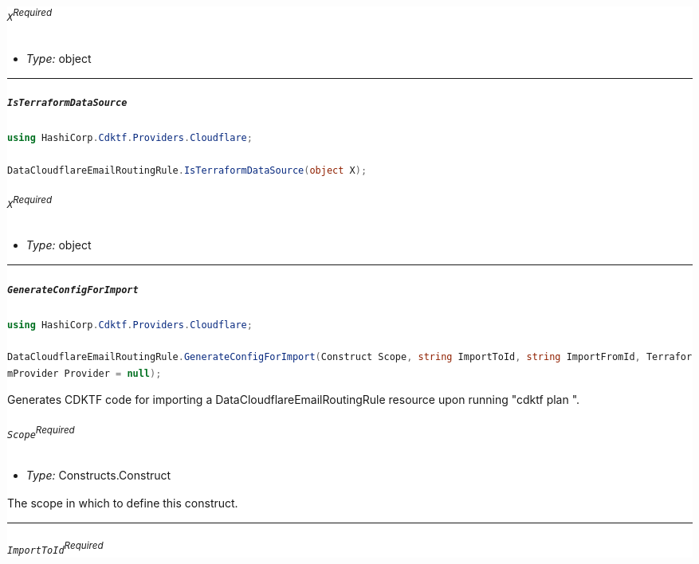 ###### `X`<sup>Required</sup> <a name="X" id="@cdktf/provider-cloudflare.dataCloudflareEmailRoutingRule.DataCloudflareEmailRoutingRule.isTerraformElement.parameter.x"></a>

- *Type:* object

---

##### `IsTerraformDataSource` <a name="IsTerraformDataSource" id="@cdktf/provider-cloudflare.dataCloudflareEmailRoutingRule.DataCloudflareEmailRoutingRule.isTerraformDataSource"></a>

```csharp
using HashiCorp.Cdktf.Providers.Cloudflare;

DataCloudflareEmailRoutingRule.IsTerraformDataSource(object X);
```

###### `X`<sup>Required</sup> <a name="X" id="@cdktf/provider-cloudflare.dataCloudflareEmailRoutingRule.DataCloudflareEmailRoutingRule.isTerraformDataSource.parameter.x"></a>

- *Type:* object

---

##### `GenerateConfigForImport` <a name="GenerateConfigForImport" id="@cdktf/provider-cloudflare.dataCloudflareEmailRoutingRule.DataCloudflareEmailRoutingRule.generateConfigForImport"></a>

```csharp
using HashiCorp.Cdktf.Providers.Cloudflare;

DataCloudflareEmailRoutingRule.GenerateConfigForImport(Construct Scope, string ImportToId, string ImportFromId, TerraformProvider Provider = null);
```

Generates CDKTF code for importing a DataCloudflareEmailRoutingRule resource upon running "cdktf plan <stack-name>".

###### `Scope`<sup>Required</sup> <a name="Scope" id="@cdktf/provider-cloudflare.dataCloudflareEmailRoutingRule.DataCloudflareEmailRoutingRule.generateConfigForImport.parameter.scope"></a>

- *Type:* Constructs.Construct

The scope in which to define this construct.

---

###### `ImportToId`<sup>Required</sup> <a name="ImportToId" id="@cdktf/provider-cloudflare.dataCloudflareEmailRoutingRule.DataCloudflareEmailRoutingRule.generateConfigForImport.parameter.importToId"></a>
